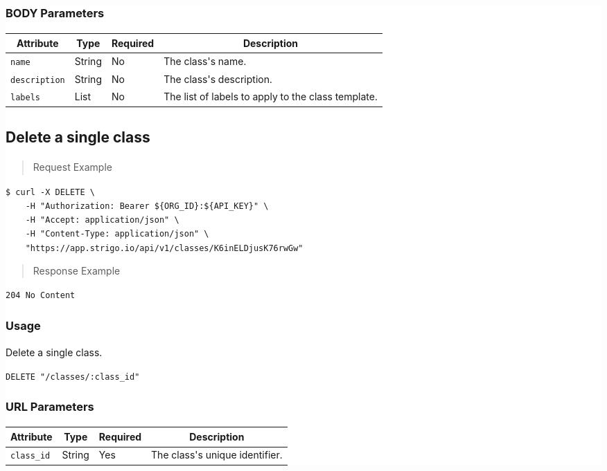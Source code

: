 ### BODY Parameters

| Attribute     | Type   | Required | Description                                        |
|---------------|--------|----------|----------------------------------------------------|
| `name`        | String | No       | The class's name.                                  |
| `description` | String | No       | The class's description.                           |
| `labels`      | List   | No       | The list of labels to apply to the class template. |

## Delete a single class

> Request Example

```shell
$ curl -X DELETE \
    -H "Authorization: Bearer ${ORG_ID}:${API_KEY}" \
    -H "Accept: application/json" \
    -H "Content-Type: application/json" \
    "https://app.strigo.io/api/v1/classes/K6inELDjusK76rwGw"
```

> Response Example

```text
204 No Content
```

### Usage

Delete a single class.

`DELETE "/classes/:class_id"`

### URL Parameters

| Attribute  | Type   | Required | Description                    |
|------------|--------|----------|--------------------------------|
| `class_id` | String | Yes      | The class's unique identifier. |
